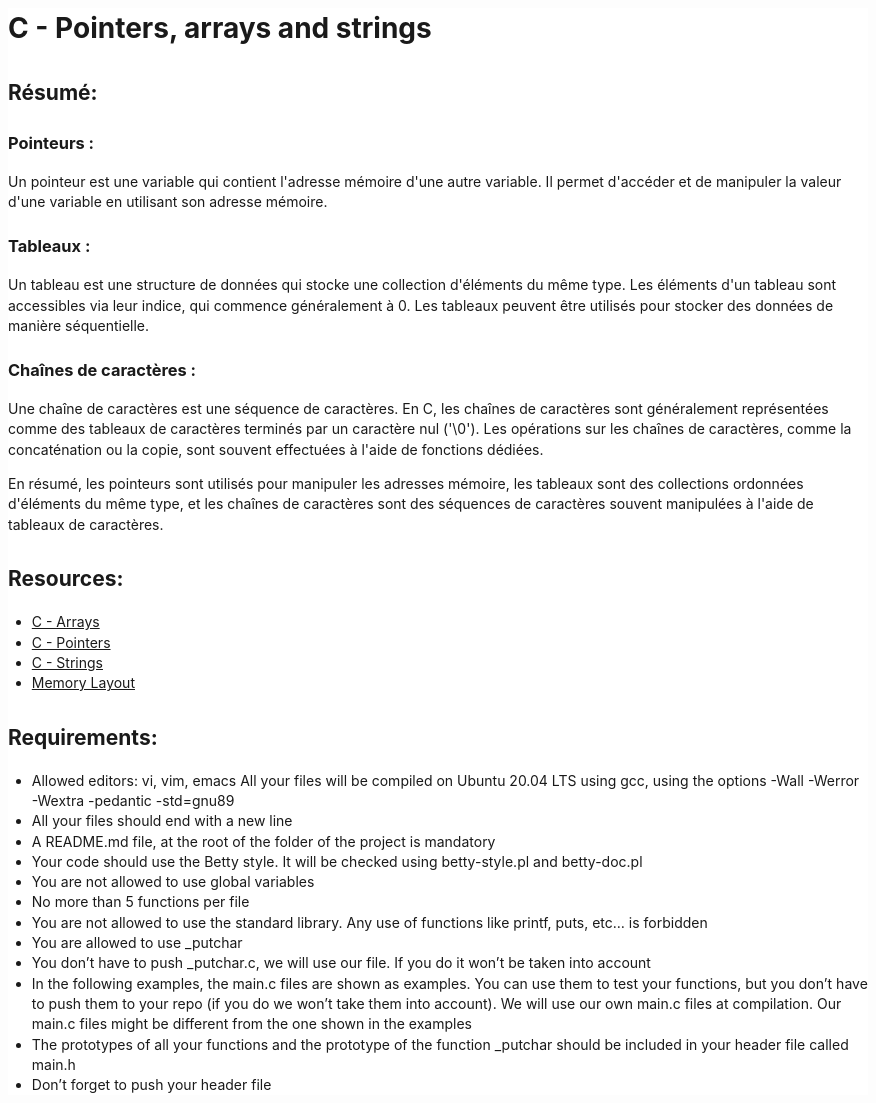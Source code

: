 # C - Pointers, arrays and strings

## Résumé:

### Pointeurs :

Un pointeur est une variable qui contient l'adresse mémoire d'une autre variable.
Il permet d'accéder et de manipuler la valeur d'une variable en utilisant son adresse mémoire.

### Tableaux :

Un tableau est une structure de données qui stocke une collection d'éléments du même type.
Les éléments d'un tableau sont accessibles via leur indice, qui commence généralement à 0.
Les tableaux peuvent être utilisés pour stocker des données de manière séquentielle.

### Chaînes de caractères :

Une chaîne de caractères est une séquence de caractères.
En C, les chaînes de caractères sont généralement représentées comme des tableaux de caractères terminés par un caractère nul ('\0').
Les opérations sur les chaînes de caractères, comme la concaténation ou la copie, sont souvent effectuées à l'aide de fonctions dédiées.


En résumé, les pointeurs sont utilisés pour manipuler les adresses mémoire, les tableaux sont des collections ordonnées d'éléments du même type, et les chaînes de caractères sont des séquences de caractères souvent manipulées à l'aide de tableaux de caractères.

## Resources:
* [C - Arrays](https://www.tutorialspoint.com/cprogramming/c_arrays.htm)
* [C - Pointers](https://www.tutorialspoint.com/cprogramming/c_pointers.htm)
* [C - Strings](https://www.tutorialspoint.com/cprogramming/c_strings.htm)
* [Memory Layout](https://aticleworld.com/memory-layout-of-c-program/)

## Requirements:

* Allowed editors: vi, vim, emacs
 All your files will be compiled on Ubuntu 20.04 LTS using gcc, using the options -Wall -Werror -Wextra -pedantic -std=gnu89
* All your files should end with a new line
* A README.md file, at the root of the folder of the project is mandatory
* Your code should use the Betty style. It will be checked using betty-style.pl and betty-doc.pl
* You are not allowed to use global variables
* No more than 5 functions per file
* You are not allowed to use the standard library. Any use of functions like printf, puts, etc… is forbidden
* You are allowed to use _putchar
* You don’t have to push _putchar.c, we will use our file. If you do it won’t be taken into account
* In the following examples, the main.c files are shown as examples. You can use them to test your functions, but you don’t have to push them to your repo (if you do we won’t take them into account). We will use our own main.c files at compilation. Our main.c files might be different from the one shown in the examples
* The prototypes of all your functions and the prototype of the function _putchar should be included in your header file called main.h
* Don’t forget to push your header file

